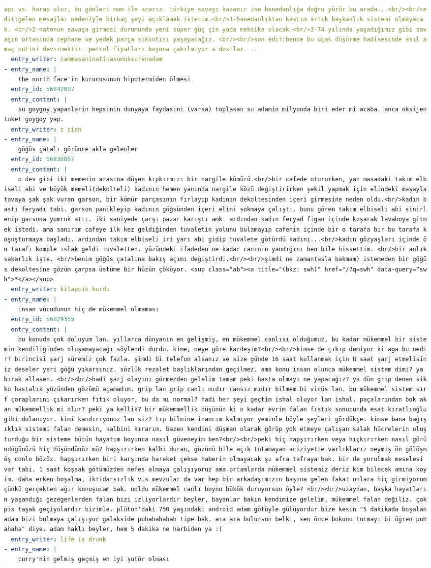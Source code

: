 ```yaml
apı vs. harap olur, bu günleri mum ile ararız. türkiye savaşı kazanır ise hanedanlığa doğru yürür bu arada...<br/><br/>edit:gelen mesajlar nedeniyle birkaç şeyi açıklamak isterim.<br/>1-hanedanlıktan kastım artık başkanlık sistemi olmayacak. <br/>2-natonun savaşa girmesi durumunda yeni süper güç çin yada meksika olacak.<br/>3-74 yılında yaşadığımız gibi savaşın ortasında cephane ve yedek parça sıkıntısı yaşayacağız. <br/><br/>son edit:bence bu uçak düşürme hadisesinde asıl amaç putini devirmektir. petrol fiyatları boşuna çakılmıyor a dostlar. ..
  entry_writer: cammasaninatinasumuksurenadam
- entry_name: |
    the north face'in kurucusunun hipotermiden ölmesi
  entry_id: 56842007
  entry_content: |
    su goygoy yapanlarin hepsinin dunyaya faydasini (varsa) toplasan su adamin milyonda biri eder mi acaba. anca oksijen tuket goygoy yap.
  entry_writer: c cien
- entry_name: |
    göğüs çatalı görünce akla gelenler
  entry_id: 56838867
  entry_content: |
    o dev gibi iki memenin arasına düşen kıpkırmızı bir nargile kömürü.<br/>bir cafede otururken, yan masadaki takım elbiseli abi ve büyük memeli(dekolteli) kadının hemen yanında nargile közü değiştirirken şekil yapmak için elindeki maşayla tavaya şak şak vuran garson, bir kömür parçasının fırlayıp kadının dekoltesinden içeri girmesine neden oldu.<br/>kadın bastı feryadı tabi. garson panikleyip kadının göğsünden içeri elini sokmaya çalıştı. bunu gören takım elbiseli abi sinirlenip garsona yumruk attı. iki saniyede çarşı pazar karıştı amk. ardından kadın feryad figan içinde koşarak lavaboya gitmek istedi. ama sanırım cafeye ilk kez geldiğinden tuvaletin yolunu bulamayıp cafenin içinde bir o tarafa bir bu tarafa koşuşturmaya başladı. ardından takım elbiseli iri yarı abi gidip tuvalete götürdü kadını...<br/>kadın gözyaşları içinde ön tarafı komple ıslak geldi tuvaletten. yüzündeki ifadeden ne kadar canının yandığını ben bile hissettim. <br/>bir anlık sakarlık işte. <br/>benim göğüs çatalına bakış açımı değiştirdi.<br/><br/>şimdi ne zaman(asla bakmam) istemeden bir göğüs dekoltesine gözüm çarpsa üstüme bir hüzün çöküyor. <sup class="ab"><a title="(bkz: swh)" href="/?q=swh" data-query="swh">*</a></sup>
  entry_writer: kitapcik kurdu
- entry_name: |
    insan vücudunun hiç de mükemmel olmaması
  entry_id: 56829355
  entry_content: |
    bu konuda çok doluyum lan. yıllarca dünyanın en gelişmiş, en mükemmel canlısı olduğumuz, bu kadar mükemmel bir sistemin kendiliğinden oluşamayacağı söylendi durdu. kime, neye göre kardeşim?<br/><br/>kimse de çıkıp demiyor ki aga bu nedir? birincisi şarj süremiz çok fazla. şimdi bi telefon alsanız ve size günde 16 saat kullanmak için 8 saat şarj etmelisiniz deseler yeri göğü yıkarsınız. sözlük rezalet başlıklarından geçilmez. ama konu insan olunca mükemmel sistem dimi? ya bırak allasen. <br/><br/>hadi şarj olayını görmezden gelelim tamam peki hasta olmayı ne yapacağız? ya dün grip denen sikko hastalık yüzünden gözümü açamadım. grip lan grip canlı mıdır cansız mıdır bilmem bi virüs lan. bu mükemmel sistem sırf çoraplarını çıkarırken fıtık oluyor, bu da mı normal? hadi her şeyi geçtim ishal oluyor lan ishal. paçalarından bok akan mükemmellik mi olur? peki ya kellik? bir mükemmellik düşünün ki o kadar evrim falan fıstık sonucunda esat kıratlıoğlu gibi dolanıyor. kimi kandırıyonuz lan siz? tıp bilmine inancım kalmıyor yeminle böyle şeyleri gördükçe. kimse bana bağışıklık sistemi falan demesin, kalbini kırarım. bazen kendini düşman olarak görüp yok etmeye çalışan salak hücrelerin oluşturduğu bir sisteme bütün hayatım boyunca nasıl güveneyim ben?<br/><br/>peki hiç hapşırırken veya hıçkırırken nasıl göründüğünüzü hiç düşündünüz mü? hapşırırken kalbi duran, gözünü bile açık tutamayan aciziyette varlıklarız neymiş ön gölöşmöş conlo bözöz. hapşırırken biri karşında hareket çekse haberin olmayacak şu afra tafraya bak. bir de yorulmak meselesi var tabi. 1 saat koşsak götümüzden nefes almaya çalışıyoruz ama ortamlarda mükemmel sistemiz deriz kim bilecek amına koyim. daha erken boşalma, iktidarsızlık v.s mevzular da var hep bir arkadaşımızın başına gelen fakat onlara hiç girmiyorum çünkü gerçekten ağır konuşucam bak. noldu mükemmel canlı boynu bükük duruyorsun öyle? <br/><br/>uzaydan, başka hayatların yaşandığı gezegenlerden falan bizi izliyorlardır beyler, bayanlar bakın kendimize gelelim, mükemmel falan değiliz. çok pis taşak geçiyolardır bizimle. plüton'daki 750 yaşındaki android adam götüyle gülüyordur bize kesin "5 dakikada boşalan adam bizi bulmaya çalışıyor galakside puhahahahah tipe bak. ara ara bulursun belki, sen önce bokunu tutmayı bi öğren puhahaha" diye. adam haklı beyler, hem 5 dakika ne harbiden ya :(
  entry_writer: life is drunk
- entry_name: |
    curry'nin gelmiş geçmiş en iyi şutör olması
```